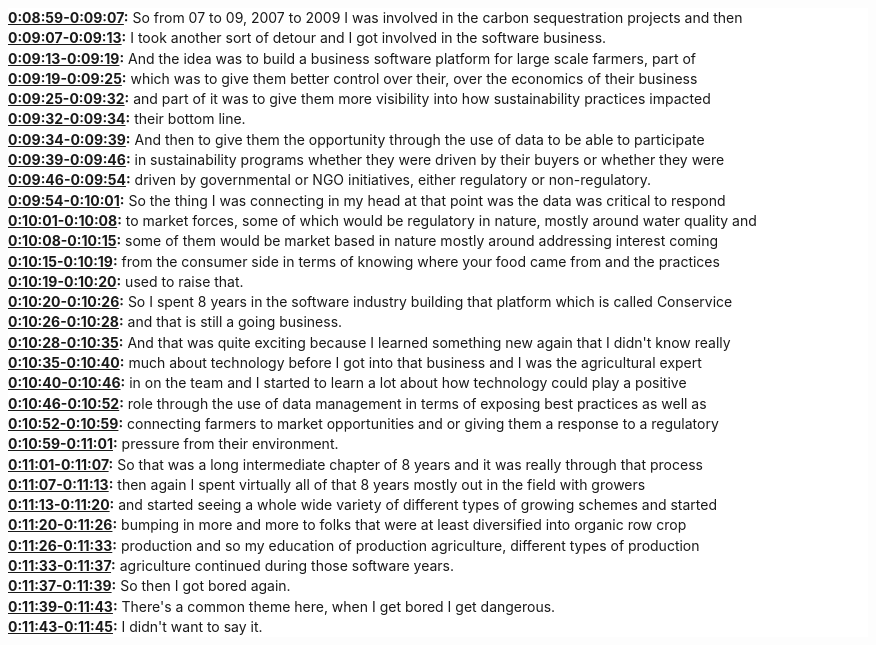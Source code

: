 **[0:08:59-0:09:07](https://investinginregenerativeagriculture.com/2018/07/18/eric-jackson/#t=0:08:59):**  So from 07 to 09, 2007 to 2009 I was involved in the carbon sequestration projects and then  
**[0:09:07-0:09:13](https://investinginregenerativeagriculture.com/2018/07/18/eric-jackson/#t=0:09:07):**  I took another sort of detour and I got involved in the software business.  
**[0:09:13-0:09:19](https://investinginregenerativeagriculture.com/2018/07/18/eric-jackson/#t=0:09:13):**  And the idea was to build a business software platform for large scale farmers, part of  
**[0:09:19-0:09:25](https://investinginregenerativeagriculture.com/2018/07/18/eric-jackson/#t=0:09:19):**  which was to give them better control over their, over the economics of their business  
**[0:09:25-0:09:32](https://investinginregenerativeagriculture.com/2018/07/18/eric-jackson/#t=0:09:25):**  and part of it was to give them more visibility into how sustainability practices impacted  
**[0:09:32-0:09:34](https://investinginregenerativeagriculture.com/2018/07/18/eric-jackson/#t=0:09:32):**  their bottom line.  
**[0:09:34-0:09:39](https://investinginregenerativeagriculture.com/2018/07/18/eric-jackson/#t=0:09:34):**  And then to give them the opportunity through the use of data to be able to participate  
**[0:09:39-0:09:46](https://investinginregenerativeagriculture.com/2018/07/18/eric-jackson/#t=0:09:39):**  in sustainability programs whether they were driven by their buyers or whether they were  
**[0:09:46-0:09:54](https://investinginregenerativeagriculture.com/2018/07/18/eric-jackson/#t=0:09:46):**  driven by governmental or NGO initiatives, either regulatory or non-regulatory.  
**[0:09:54-0:10:01](https://investinginregenerativeagriculture.com/2018/07/18/eric-jackson/#t=0:09:54):**  So the thing I was connecting in my head at that point was the data was critical to respond  
**[0:10:01-0:10:08](https://investinginregenerativeagriculture.com/2018/07/18/eric-jackson/#t=0:10:01):**  to market forces, some of which would be regulatory in nature, mostly around water quality and  
**[0:10:08-0:10:15](https://investinginregenerativeagriculture.com/2018/07/18/eric-jackson/#t=0:10:08):**  some of them would be market based in nature mostly around addressing interest coming  
**[0:10:15-0:10:19](https://investinginregenerativeagriculture.com/2018/07/18/eric-jackson/#t=0:10:15):**  from the consumer side in terms of knowing where your food came from and the practices  
**[0:10:19-0:10:20](https://investinginregenerativeagriculture.com/2018/07/18/eric-jackson/#t=0:10:19):**  used to raise that.  
**[0:10:20-0:10:26](https://investinginregenerativeagriculture.com/2018/07/18/eric-jackson/#t=0:10:20):**  So I spent 8 years in the software industry building that platform which is called Conservice  
**[0:10:26-0:10:28](https://investinginregenerativeagriculture.com/2018/07/18/eric-jackson/#t=0:10:26):**  and that is still a going business.  
**[0:10:28-0:10:35](https://investinginregenerativeagriculture.com/2018/07/18/eric-jackson/#t=0:10:28):**  And that was quite exciting because I learned something new again that I didn't know really  
**[0:10:35-0:10:40](https://investinginregenerativeagriculture.com/2018/07/18/eric-jackson/#t=0:10:35):**  much about technology before I got into that business and I was the agricultural expert  
**[0:10:40-0:10:46](https://investinginregenerativeagriculture.com/2018/07/18/eric-jackson/#t=0:10:40):**  in on the team and I started to learn a lot about how technology could play a positive  
**[0:10:46-0:10:52](https://investinginregenerativeagriculture.com/2018/07/18/eric-jackson/#t=0:10:46):**  role through the use of data management in terms of exposing best practices as well as  
**[0:10:52-0:10:59](https://investinginregenerativeagriculture.com/2018/07/18/eric-jackson/#t=0:10:52):**  connecting farmers to market opportunities and or giving them a response to a regulatory  
**[0:10:59-0:11:01](https://investinginregenerativeagriculture.com/2018/07/18/eric-jackson/#t=0:10:59):**  pressure from their environment.  
**[0:11:01-0:11:07](https://investinginregenerativeagriculture.com/2018/07/18/eric-jackson/#t=0:11:01):**  So that was a long intermediate chapter of 8 years and it was really through that process  
**[0:11:07-0:11:13](https://investinginregenerativeagriculture.com/2018/07/18/eric-jackson/#t=0:11:07):**  then again I spent virtually all of that 8 years mostly out in the field with growers  
**[0:11:13-0:11:20](https://investinginregenerativeagriculture.com/2018/07/18/eric-jackson/#t=0:11:13):**  and started seeing a whole wide variety of different types of growing schemes and started  
**[0:11:20-0:11:26](https://investinginregenerativeagriculture.com/2018/07/18/eric-jackson/#t=0:11:20):**  bumping in more and more to folks that were at least diversified into organic row crop  
**[0:11:26-0:11:33](https://investinginregenerativeagriculture.com/2018/07/18/eric-jackson/#t=0:11:26):**  production and so my education of production agriculture, different types of production  
**[0:11:33-0:11:37](https://investinginregenerativeagriculture.com/2018/07/18/eric-jackson/#t=0:11:33):**  agriculture continued during those software years.  
**[0:11:37-0:11:39](https://investinginregenerativeagriculture.com/2018/07/18/eric-jackson/#t=0:11:37):**  So then I got bored again.  
**[0:11:39-0:11:43](https://investinginregenerativeagriculture.com/2018/07/18/eric-jackson/#t=0:11:39):**  There's a common theme here, when I get bored I get dangerous.  
**[0:11:43-0:11:45](https://investinginregenerativeagriculture.com/2018/07/18/eric-jackson/#t=0:11:43):**  I didn't want to say it.  